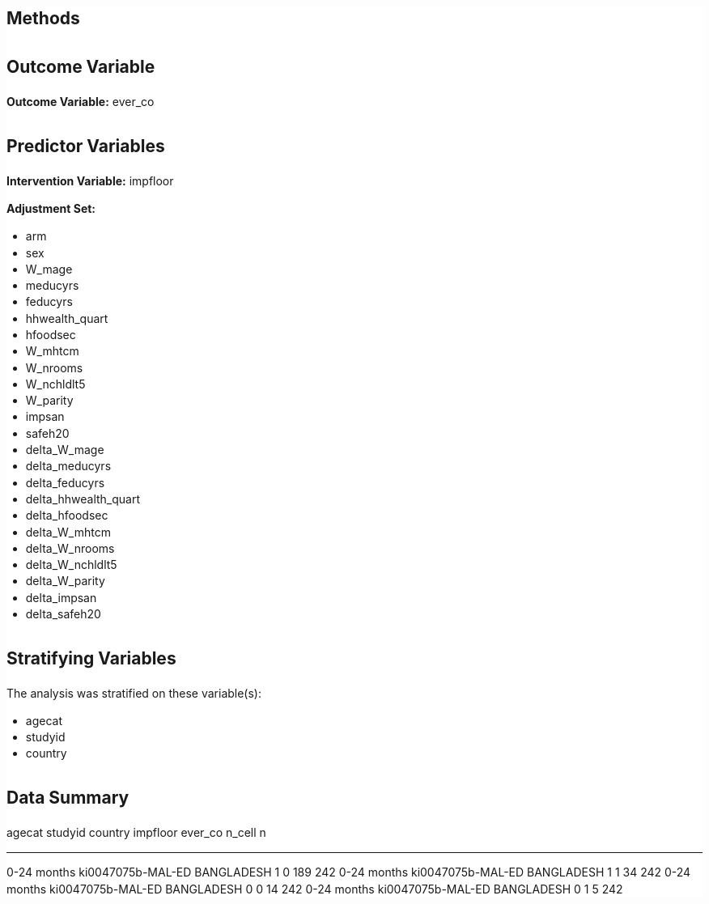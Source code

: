 





## Methods
## Outcome Variable

**Outcome Variable:** ever_co

## Predictor Variables

**Intervention Variable:** impfloor

**Adjustment Set:**

* arm
* sex
* W_mage
* meducyrs
* feducyrs
* hhwealth_quart
* hfoodsec
* W_mhtcm
* W_nrooms
* W_nchldlt5
* W_parity
* impsan
* safeh20
* delta_W_mage
* delta_meducyrs
* delta_feducyrs
* delta_hhwealth_quart
* delta_hfoodsec
* delta_W_mhtcm
* delta_W_nrooms
* delta_W_nchldlt5
* delta_W_parity
* delta_impsan
* delta_safeh20

## Stratifying Variables

The analysis was stratified on these variable(s):

* agecat
* studyid
* country

## Data Summary

agecat        studyid                    country                        impfloor    ever_co   n_cell       n
------------  -------------------------  -----------------------------  ---------  --------  -------  ------
0-24 months   ki0047075b-MAL-ED          BANGLADESH                     1                 0      189     242
0-24 months   ki0047075b-MAL-ED          BANGLADESH                     1                 1       34     242
0-24 months   ki0047075b-MAL-ED          BANGLADESH                     0                 0       14     242
0-24 months   ki0047075b-MAL-ED          BANGLADESH                     0                 1        5     242
